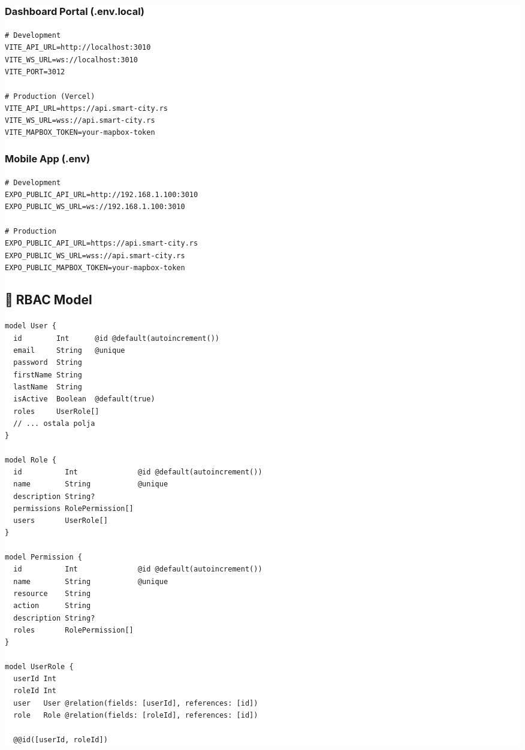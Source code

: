 ### Dashboard Portal (.env.local)
```env
# Development
VITE_API_URL=http://localhost:3010
VITE_WS_URL=ws://localhost:3010
VITE_PORT=3012

# Production (Vercel)
VITE_API_URL=https://api.smart-city.rs
VITE_WS_URL=wss://api.smart-city.rs
VITE_MAPBOX_TOKEN=your-mapbox-token
```

### Mobile App (.env)
```env
# Development
EXPO_PUBLIC_API_URL=http://192.168.1.100:3010
EXPO_PUBLIC_WS_URL=ws://192.168.1.100:3010

# Production
EXPO_PUBLIC_API_URL=https://api.smart-city.rs
EXPO_PUBLIC_WS_URL=wss://api.smart-city.rs
EXPO_PUBLIC_MAPBOX_TOKEN=your-mapbox-token
```

## 🔐 RBAC Model

```prisma
model User {
  id        Int      @id @default(autoincrement())
  email     String   @unique
  password  String
  firstName String
  lastName  String
  isActive  Boolean  @default(true)
  roles     UserRole[]
  // ... ostala polja
}

model Role {
  id          Int              @id @default(autoincrement())
  name        String           @unique
  description String?
  permissions RolePermission[]
  users       UserRole[]
}

model Permission {
  id          Int              @id @default(autoincrement())
  name        String           @unique
  resource    String
  action      String
  description String?
  roles       RolePermission[]
}

model UserRole {
  userId Int
  roleId Int
  user   User @relation(fields: [userId], references: [id])
  role   Role @relation(fields: [roleId], references: [id])
  
  @@id([userId, roleId])
```